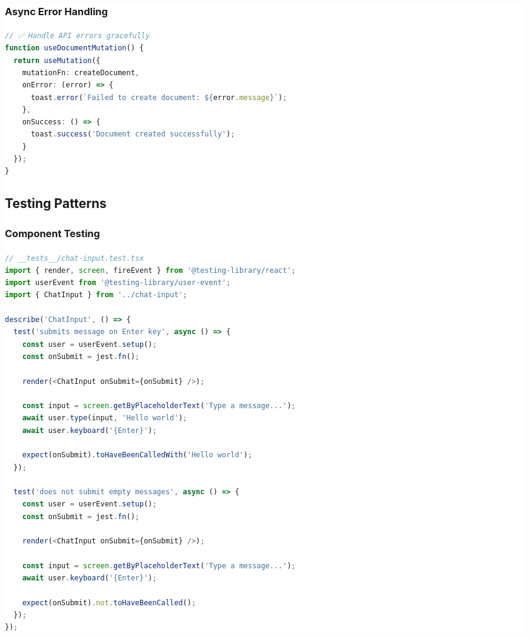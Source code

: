 ### Async Error Handling
```typescript
// ✅ Handle API errors gracefully
function useDocumentMutation() {
  return useMutation({
    mutationFn: createDocument,
    onError: (error) => {
      toast.error(`Failed to create document: ${error.message}`);
    },
    onSuccess: () => {
      toast.success('Document created successfully');
    }
  });
}
```

## Testing Patterns

### Component Testing
```typescript
// __tests__/chat-input.test.tsx
import { render, screen, fireEvent } from '@testing-library/react';
import userEvent from '@testing-library/user-event';
import { ChatInput } from '../chat-input';

describe('ChatInput', () => {
  test('submits message on Enter key', async () => {
    const user = userEvent.setup();
    const onSubmit = jest.fn();
    
    render(<ChatInput onSubmit={onSubmit} />);
    
    const input = screen.getByPlaceholderText('Type a message...');
    await user.type(input, 'Hello world');
    await user.keyboard('{Enter}');
    
    expect(onSubmit).toHaveBeenCalledWith('Hello world');
  });
  
  test('does not submit empty messages', async () => {
    const user = userEvent.setup();
    const onSubmit = jest.fn();
    
    render(<ChatInput onSubmit={onSubmit} />);
    
    const input = screen.getByPlaceholderText('Type a message...');
    await user.keyboard('{Enter}');
    
    expect(onSubmit).not.toHaveBeenCalled();
  });
});
```
